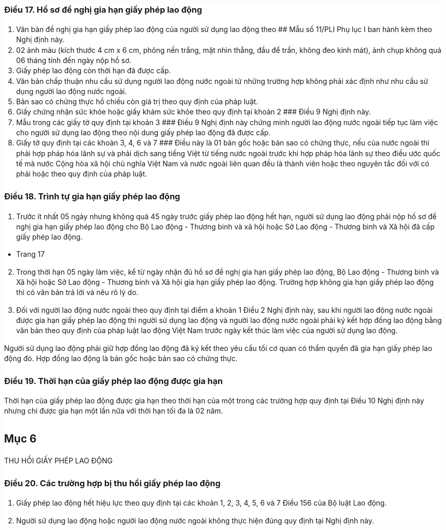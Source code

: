 ### Điều 17. Hồ sơ đề nghị gia hạn giấy phép lao động
1. Văn bản đề nghị gia hạn giấy phép lao động của người sử dụng lao động theo ## Mẫu số 11/PLI Phụ lục I ban hành kèm theo Nghị định này.
2. 02 ảnh màu (kích thước 4 cm x 6 cm, phông nền trắng, mặt nhìn thẳng, đầu để trần, không đeo kính mát), ảnh chụp không quá 06 tháng tính đến ngày nộp hồ sơ.
3. Giấy phép lao động còn thời hạn đã được cấp.
4. Văn bản chấp thuận nhu cầu sử dụng người lao động nước ngoài từ những trường hợp không phải xác định như nhu cầu sử dụng người lao động nước ngoài.
5. Bản sao có chứng thực hồ chiếu còn giá trị theo quy định của pháp luật.
6. Giấy chứng nhận sức khỏe hoặc giấy khám sức khỏe theo quy định tại khoản 2 ### Điều 9 Nghị định này.
7. Mẫu trong các giấy tờ quy định tại khoản 3 ### Điều 9 Nghị định này chứng minh người lao động nước ngoài tiếp tục làm việc cho người sử dụng lao động theo nội dung giấy phép lao động đã được cấp.
8. Giấy tờ quy định tại các khoản 3, 4, 6 và 7 ### Điều này là 01 bản gốc hoặc bản sao có chứng thực, nếu của nước ngoài thì phải hợp pháp hóa lãnh sự và phải dịch sang tiếng Việt từ tiếng nước ngoài trước khi hợp pháp hóa lãnh sự theo điều ước quốc tế mà nước Cộng hòa xã hội chủ nghĩa Việt Nam và nước ngoài liên quan đều là thành viên hoặc theo nguyên tắc đối với có phải hoặc theo quy định của pháp luật.

### Điều 18. Trình tự gia hạn giấy phép lao động
1. Trước ít nhất 05 ngày nhưng không quá 45 ngày trước giấy phép lao động hết hạn, người sử dụng lao động phải nộp hồ sơ đề nghị gia hạn giấy phép lao động cho Bộ Lao động - Thương binh và xã hội hoặc Sở Lao động - Thương binh và Xã hội đã cấp giấy phép lao động.

* Trang 17

2. Trong thời hạn 05 ngày làm việc, kể từ ngày nhận đủ hồ sơ đề nghị gia hạn giấy phép lao động, Bộ Lao động - Thương binh và Xã hội hoặc Sở Lao động - Thương binh và Xã hội gia hạn giấy phép lao động. Trường hợp không gia hạn giấy phép lao động thì có văn bản trả lời và nêu rõ lý do.

3. Đối với người lao động nước ngoài theo quy định tại điểm a khoản 1 Điều 2 Nghị định này, sau khi người lao động nước ngoài được gia hạn giấy phép lao động thì người sử dụng lao động và người lao động nước ngoài phải ký kết hợp đồng lao động bằng văn bản theo quy định của pháp luật lao động Việt Nam trước ngày kết thúc làm việc của người sử dụng lao động.

Người sử dụng lao động phải giữ hợp đồng lao động đã ký kết theo yêu cầu tối cơ quan có thẩm quyền đã gia hạn giấy phép lao động đó. Hợp đồng lao động là bản gốc hoặc bản sao có chứng thực.

### Điều 19. Thời hạn của giấy phép lao động được gia hạn
Thời hạn của giấy phép lao động được gia hạn theo thời hạn của một trong các trường hợp quy định tại Điều 10 Nghị định này nhưng chỉ được gia hạn một lần nữa với thời hạn tối đa là 02 năm.

## Mục 6
THU HỒI GIẤY PHÉP LAO ĐỘNG

### Điều 20. Các trường hợp bị thu hồi giấy phép lao động
1. Giấy phép lao động hết hiệu lực theo quy định tại các khoản 1, 2, 3, 4, 5, 6 và 7 Điều 156 của Bộ luật Lao động.

2. Người sử dụng lao động hoặc người lao động nước ngoài không thực hiện đúng quy định tại Nghị định này.
